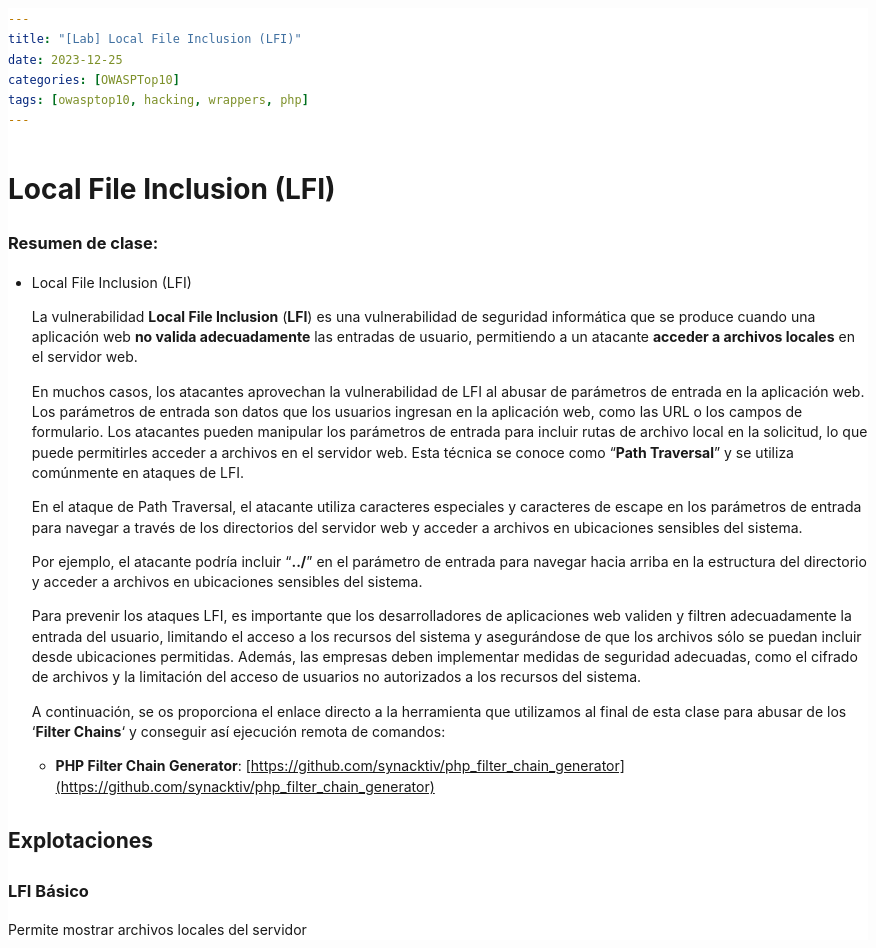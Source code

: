 ```yaml
---
title: "[Lab] Local File Inclusion (LFI)"
date: 2023-12-25
categories: [OWASPTop10]
tags: [owasptop10, hacking, wrappers, php]
---
```





# Local File Inclusion (LFI)

### Resumen de clase:

- Local File Inclusion (LFI)
    
    La vulnerabilidad **Local File Inclusion** (**LFI**) es una vulnerabilidad de seguridad informática que se produce cuando una aplicación web **no valida adecuadamente** las entradas de usuario, permitiendo a un atacante **acceder a archivos locales** en el servidor web.
    
    En muchos casos, los atacantes aprovechan la vulnerabilidad de LFI al abusar de parámetros de entrada en la aplicación web. Los parámetros de entrada son datos que los usuarios ingresan en la aplicación web, como las URL o los campos de formulario. Los atacantes pueden manipular los parámetros de entrada para incluir rutas de archivo local en la solicitud, lo que puede permitirles acceder a archivos en el servidor web. Esta técnica se conoce como “**Path Traversal**” y se utiliza comúnmente en ataques de LFI.
    
    En el ataque de Path Traversal, el atacante utiliza caracteres especiales y caracteres de escape en los parámetros de entrada para navegar a través de los directorios del servidor web y acceder a archivos en ubicaciones sensibles del sistema.
    
    Por ejemplo, el atacante podría incluir “**../**” en el parámetro de entrada para navegar hacia arriba en la estructura del directorio y acceder a archivos en ubicaciones sensibles del sistema.
    
    Para prevenir los ataques LFI, es importante que los desarrolladores de aplicaciones web validen y filtren adecuadamente la entrada del usuario, limitando el acceso a los recursos del sistema y asegurándose de que los archivos sólo se puedan incluir desde ubicaciones permitidas. Además, las empresas deben implementar medidas de seguridad adecuadas, como el cifrado de archivos y la limitación del acceso de usuarios no autorizados a los recursos del sistema.
    
    A continuación, se os proporciona el enlace directo a la herramienta que utilizamos al final de esta clase para abusar de los ‘**Filter Chains**‘ y conseguir así ejecución remota de comandos:
    
    - **PHP Filter Chain Generator**: [https://github.com/synacktiv/php_filter_chain_generator](https://github.com/synacktiv/php_filter_chain_generator)

## Explotaciones

### LFI Básico

Permite mostrar archivos locales del servidor
